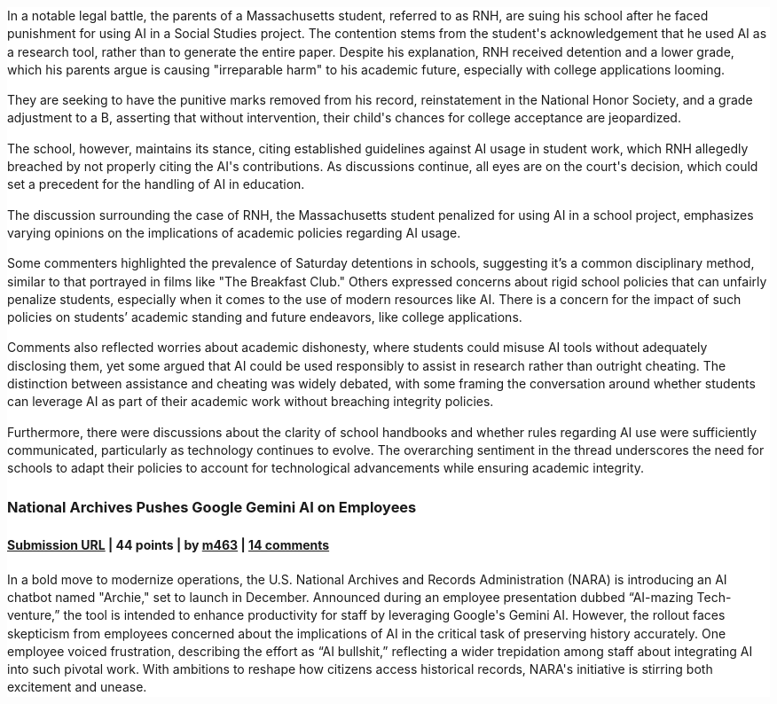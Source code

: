In a notable legal battle, the parents of a Massachusetts student, referred to as RNH, are suing his school after he faced punishment for using AI in a Social Studies project. The contention stems from the student's acknowledgement that he used AI as a research tool, rather than to generate the entire paper. Despite his explanation, RNH received detention and a lower grade, which his parents argue is causing "irreparable harm" to his academic future, especially with college applications looming. 

They are seeking to have the punitive marks removed from his record, reinstatement in the National Honor Society, and a grade adjustment to a B, asserting that without intervention, their child's chances for college acceptance are jeopardized. 

The school, however, maintains its stance, citing established guidelines against AI usage in student work, which RNH allegedly breached by not properly citing the AI's contributions. As discussions continue, all eyes are on the court's decision, which could set a precedent for the handling of AI in education.

The discussion surrounding the case of RNH, the Massachusetts student penalized for using AI in a school project, emphasizes varying opinions on the implications of academic policies regarding AI usage. 

Some commenters highlighted the prevalence of Saturday detentions in schools, suggesting it’s a common disciplinary method, similar to that portrayed in films like "The Breakfast Club." Others expressed concerns about rigid school policies that can unfairly penalize students, especially when it comes to the use of modern resources like AI. There is a concern for the impact of such policies on students’ academic standing and future endeavors, like college applications.

Comments also reflected worries about academic dishonesty, where students could misuse AI tools without adequately disclosing them, yet some argued that AI could be used responsibly to assist in research rather than outright cheating. The distinction between assistance and cheating was widely debated, with some framing the conversation around whether students can leverage AI as part of their academic work without breaching integrity policies.

Furthermore, there were discussions about the clarity of school handbooks and whether rules regarding AI use were sufficiently communicated, particularly as technology continues to evolve. The overarching sentiment in the thread underscores the need for schools to adapt their policies to account for technological advancements while ensuring academic integrity.

### National Archives Pushes Google Gemini AI on Employees

#### [Submission URL](https://www.404media.co/ai-mazing-tech-venture-national-archives-pushes-google-gemini-ai-on-employees/) | 44 points | by [m463](https://news.ycombinator.com/user?id=m463) | [14 comments](https://news.ycombinator.com/item?id=41855366)

In a bold move to modernize operations, the U.S. National Archives and Records Administration (NARA) is introducing an AI chatbot named "Archie," set to launch in December. Announced during an employee presentation dubbed “AI-mazing Tech-venture,” the tool is intended to enhance productivity for staff by leveraging Google's Gemini AI. However, the rollout faces skepticism from employees concerned about the implications of AI in the critical task of preserving history accurately. One employee voiced frustration, describing the effort as “AI bullshit,” reflecting a wider trepidation among staff about integrating AI into such pivotal work. With ambitions to reshape how citizens access historical records, NARA's initiative is stirring both excitement and unease.
